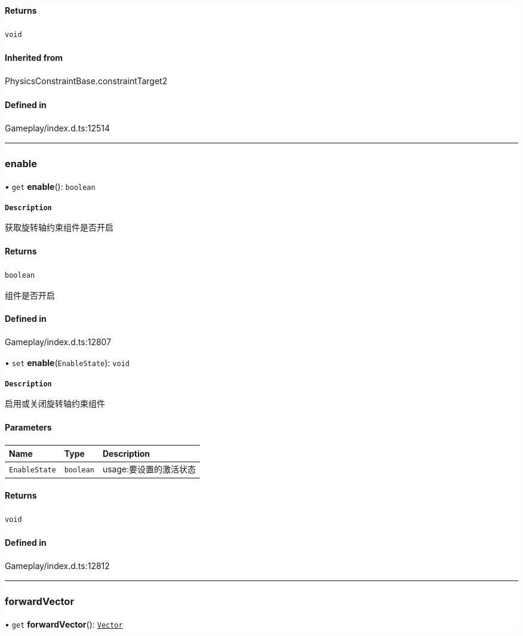 #### Returns

`void`

#### Inherited from

PhysicsConstraintBase.constraintTarget2

#### Defined in

Gameplay/index.d.ts:12514

---

### enable

• `get` **enable**(): `boolean`

**`Description`**

获取旋转轴约束组件是否开启

#### Returns

`boolean`

组件是否开启

#### Defined in

Gameplay/index.d.ts:12807

• `set` **enable**(`EnableState`): `void`

**`Description`**

启用或关闭旋转轴约束组件

#### Parameters

| Name          | Type      | Description            |
| :------------ | :-------- | :--------------------- |
| `EnableState` | `boolean` | usage:要设置的激活状态 |

#### Returns

`void`

#### Defined in

Gameplay/index.d.ts:12812

---

### forwardVector

• `get` **forwardVector**(): [`Vector`](Type.Type.Vector.md)
